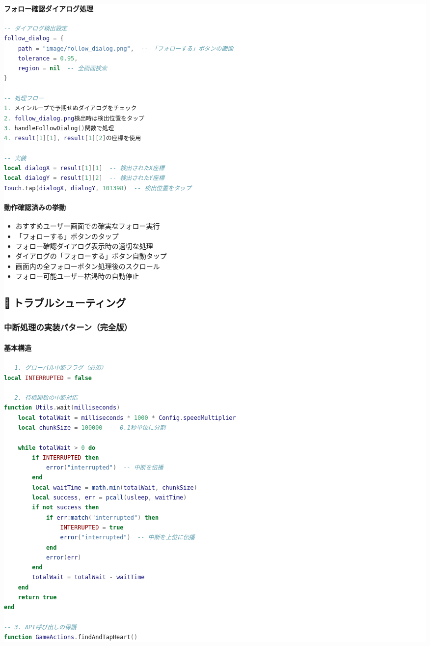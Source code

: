 #### フォロー確認ダイアログ処理
```lua
-- ダイアログ検出設定
follow_dialog = {
    path = "image/follow_dialog.png",  -- 「フォローする」ボタンの画像
    tolerance = 0.95,
    region = nil  -- 全画面検索
}

-- 処理フロー
1. メインループで予期せぬダイアログをチェック
2. follow_dialog.png検出時は検出位置をタップ
3. handleFollowDialog()関数で処理
4. result[1][1], result[1][2]の座標を使用

-- 実装
local dialogX = result[1][1]  -- 検出されたX座標
local dialogY = result[1][2]  -- 検出されたY座標
Touch.tap(dialogX, dialogY, 101398)  -- 検出位置をタップ
```

#### 動作確認済みの挙動
- おすすめユーザー画面での確実なフォロー実行
- 「フォローする」ボタンのタップ
- フォロー確認ダイアログ表示時の適切な処理
- ダイアログの「フォローする」ボタン自動タップ
- 画面内の全フォローボタン処理後のスクロール
- フォロー可能ユーザー枯渇時の自動停止

## 🐛 トラブルシューティング

### 中断処理の実装パターン（完全版）

#### 基本構造
```lua
-- 1. グローバル中断フラグ（必須）
local INTERRUPTED = false

-- 2. 待機関数の中断対応
function Utils.wait(milliseconds)
    local totalWait = milliseconds * 1000 * Config.speedMultiplier
    local chunkSize = 100000  -- 0.1秒単位に分割

    while totalWait > 0 do
        if INTERRUPTED then
            error("interrupted")  -- 中断を伝播
        end
        local waitTime = math.min(totalWait, chunkSize)
        local success, err = pcall(usleep, waitTime)
        if not success then
            if err:match("interrupted") then
                INTERRUPTED = true
                error("interrupted")  -- 中断を上位に伝播
            end
            error(err)
        end
        totalWait = totalWait - waitTime
    end
    return true
end

-- 3. API呼び出しの保護
function GameActions.findAndTapHeart()
```